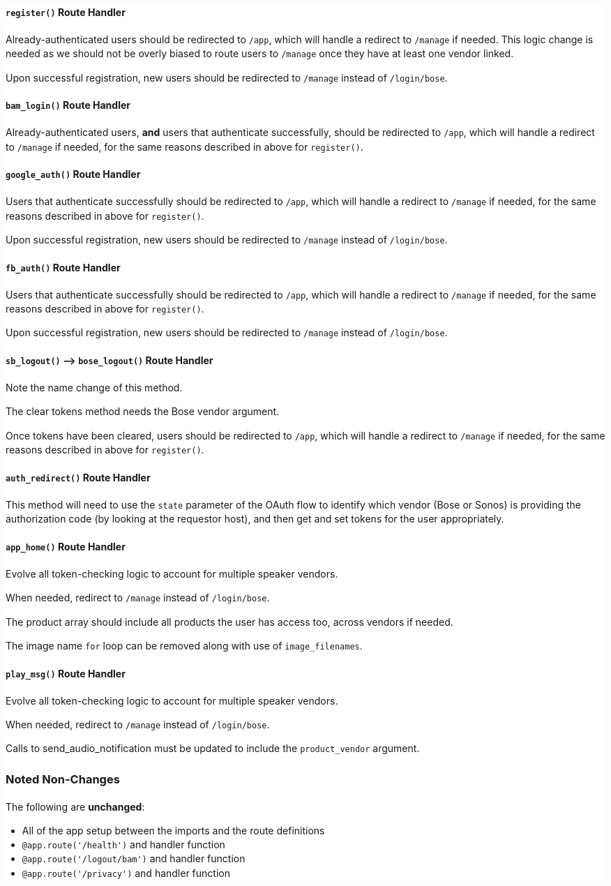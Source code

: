 #### `register()` Route Handler
Already-authenticated users should be redirected to `/app`, which will handle a redirect to `/manage` if needed. This logic change is needed as we should not be overly biased to route users to `/manage` once they have at least one vendor linked.

Upon successful registration, new users should be redirected to `/manage` instead of `/login/bose`.

#### `bam_login()` Route Handler
Already-authenticated users, **and** users that authenticate successfully, should be redirected to `/app`, which will handle a redirect to `/manage` if needed, for the same reasons described in above for `register()`.

#### `google_auth()` Route Handler
Users that authenticate successfully should be redirected to `/app`, which will handle a redirect to `/manage` if needed, for the same reasons described in above for `register()`.

Upon successful registration, new users should be redirected to `/manage` instead of `/login/bose`.

#### `fb_auth()` Route Handler
Users that authenticate successfully should be redirected to `/app`, which will handle a redirect to `/manage` if needed, for the same reasons described in above for `register()`.

Upon successful registration, new users should be redirected to `/manage` instead of `/login/bose`.

#### `sb_logout()` --> `bose_logout()` Route Handler
Note the name change of this method.

The clear tokens method needs the Bose vendor argument.

Once tokens have been cleared, users should be redirected to `/app`, which will handle a redirect to `/manage` if needed, for the same reasons described in above for `register()`.

#### `auth_redirect()` Route Handler
This method will need to use the `state` parameter of the OAuth flow to identify which vendor (Bose or Sonos) is providing the authorization code (by looking at the requestor host), and then get and set tokens for the user appropriately.

#### `app_home()` Route Handler
Evolve all token-checking logic to account for multiple speaker vendors.

When needed, redirect to `/manage` instead of `/login/bose`.

The product array should include all products the user has access too, across vendors if needed.

The image name `for` loop can be removed along with use of `image_filenames`.

#### `play_msg()` Route Handler
Evolve all token-checking logic to account for multiple speaker vendors.

When needed, redirect to `/manage` instead of `/login/bose`.

Calls to send_audio_notification must be updated to include the `product_vendor` argument.

### Noted Non-Changes
The following are **unchanged**:
- All of the app setup between the imports and the route definitions
- `@app.route('/health')` and handler function
- `@app.route('/logout/bam')` and handler function
- `@app.route('/privacy')` and handler function
